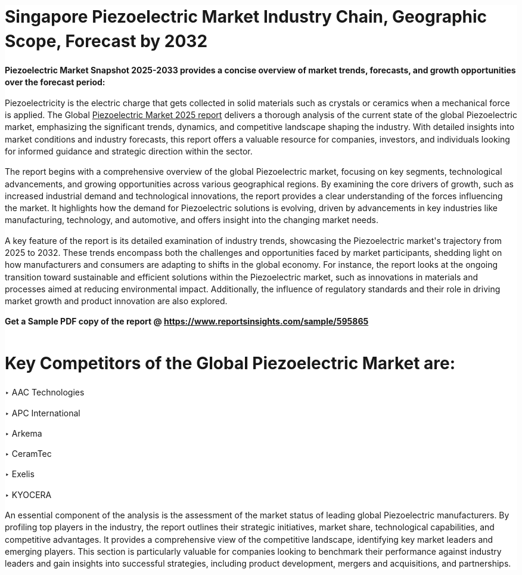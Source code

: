 # Singapore Piezoelectric Market Industry Chain, Geographic Scope, Forecast by 2032

<strong>Piezoelectric Market Snapshot 2025-2033 provides a concise overview of market trends, forecasts, and growth opportunities over the forecast period:</strong>

Piezoelectricity is the electric charge that gets collected in solid materials such as crystals or ceramics when a mechanical force is applied. The Global <a href=https://www.reportsinsights.com/sample/595865>Piezoelectric Market 2025 report</a> delivers a thorough analysis of the current state of the global Piezoelectric market, emphasizing the significant trends, dynamics, and competitive landscape shaping the industry. With detailed insights into market conditions and industry forecasts, this report offers a valuable resource for companies, investors, and individuals looking for informed guidance and strategic direction within the sector.

The report begins with a comprehensive overview of the global Piezoelectric market, focusing on key segments, technological advancements, and growing opportunities across various geographical regions. By examining the core drivers of growth, such as increased industrial demand and technological innovations, the report provides a clear understanding of the forces influencing the market. It highlights how the demand for Piezoelectric solutions is evolving, driven by advancements in key industries like manufacturing, technology, and automotive, and offers insight into the changing market needs.

A key feature of the report is its detailed examination of industry trends, showcasing the Piezoelectric market's trajectory from 2025 to 2032. These trends encompass both the challenges and opportunities faced by market participants, shedding light on how manufacturers and consumers are adapting to shifts in the global economy. For instance, the report looks at the ongoing transition toward sustainable and efficient solutions within the Piezoelectric market, such as innovations in materials and processes aimed at reducing environmental impact. Additionally, the influence of regulatory standards and their role in driving market growth and product innovation are also explored.

<strong>Get a Sample PDF copy of the report @ <a href=https://www.reportsinsights.com/sample/595865>https://www.reportsinsights.com/sample/595865</a></strong>

# <strong>Key Competitors of the Global Piezoelectric Market are:</strong>

‣ AAC Technologies

‣ APC International

‣ Arkema

‣ CeramTec

‣ Exelis

‣ KYOCERA

An essential component of the analysis is the assessment of the market status of leading global Piezoelectric manufacturers. By profiling top players in the industry, the report outlines their strategic initiatives, market share, technological capabilities, and competitive advantages. It provides a comprehensive view of the competitive landscape, identifying key market leaders and emerging players. This section is particularly valuable for companies looking to benchmark their performance against industry leaders and gain insights into successful strategies, including product development, mergers and acquisitions, and partnerships.
